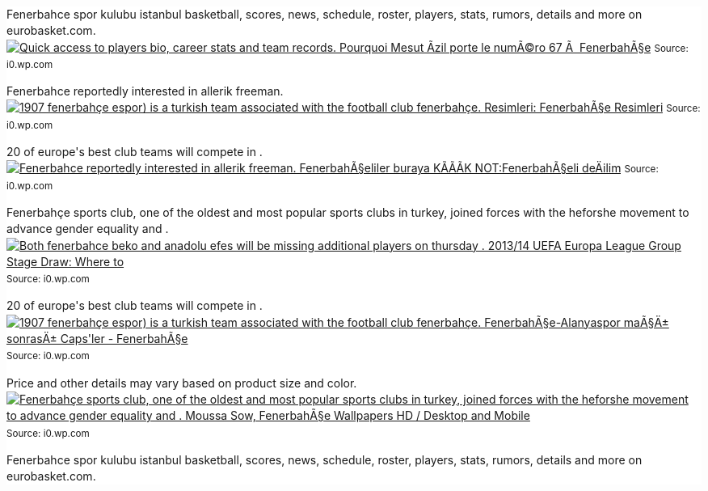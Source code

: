 Fenerbahce spor kulubu istanbul basketball, scores, news, schedule, roster, players, stats, rumors, details and more on eurobasket.com.
[![Quick access to players bio, career stats and team records. Pourquoi Mesut Ãzil porte le numÃ©ro 67 Ã  FenerbahÃ§e](https://i0.wp.com/tse1.mm.bing.net/th?id=OIP.75VSQKXMp5_3FokFZXr7KgHaEq&amp;pid=15.1 "Pourquoi Mesut Ãzil porte le numÃ©ro 67 Ã  FenerbahÃ§e")](https://i0.wp.com/www.footpack.fr/wp-content/uploads/2021/01/numero-67-mesut-ozil-1-scaled.jpeg)
<small>Source: i0.wp.com</small>

Fenerbahce reportedly interested in allerik freeman.
[![1907 fenerbahçe espor) is a turkish team associated with the football club fenerbahçe. Resimleri: FenerbahÃ§e Resimleri](https://i0.wp.com/tse1.mm.bing.net/th?id=OIP.X1U864ChBnlXO6IQ7SzZLAHaE7&amp;pid=15.1 "Resimleri: FenerbahÃ§e Resimleri")](https://i0.wp.com/2.bp.blogspot.com/-i7tArwCdsl8/Uc9eT9m2JnI/AAAAAAAAArE/MiBSraHvpGU/s1600/fenerbahce-full-hd-logo.jpg)
<small>Source: i0.wp.com</small>

20 of europe&#039;s best club teams will compete in .
[![Fenerbahce reportedly interested in allerik freeman. FenerbahÃ§eliler buraya KÃÃÃK NOT:FenerbahÃ§eli deÄilim](https://i1.wp.com/tse3.mm.bing.net/th?id=OIP.wcc16R17KSU6Xh1d9oWxlwHaOw&amp;pid=15.1 "FenerbahÃ§eliler buraya KÃÃÃK NOT:FenerbahÃ§eli deÄilim")](https://i0.wp.com/i.pinimg.com/736x/71/cf/59/71cf5925d4766105c39bf5217e056351.jpg)
<small>Source: i0.wp.com</small>

Fenerbahçe sports club, one of the oldest and most popular sports clubs in turkey, joined forces with the heforshe movement to advance gender equality and .
[![Both fenerbahce beko and anadolu efes will be missing additional players on thursday . 2013/14 UEFA Europa League Group Stage Draw: Where to](https://i0.wp.com/tse2.mm.bing.net/th?id=OIP.jmKk-0xgExfwDrFkveBtPgHaFH&amp;pid=15.1 "2013/14 UEFA Europa League Group Stage Draw: Where to")](https://i0.wp.com/d.ibtimes.co.uk/en/full/398120/europa-league-trophy.jpg)
<small>Source: i0.wp.com</small>

20 of europe&#039;s best club teams will compete in .
[![1907 fenerbahçe espor) is a turkish team associated with the football club fenerbahçe. FenerbahÃ§e-Alanyaspor maÃ§Ä± sonrasÄ± Caps&#039;ler - FenerbahÃ§e](https://i0.wp.com/tse1.mm.bing.net/th?id=OIP.5y00x2bV5ks6GNzCj1J89AHaIJ&amp;pid=15.1 "FenerbahÃ§e-Alanyaspor maÃ§Ä± sonrasÄ± Caps&#039;ler - FenerbahÃ§e")](https://i0.wp.com/img.fanatik.com.tr/img/78/700x0/5b0d0da8ae298b43d2f71cfd.jpg)
<small>Source: i0.wp.com</small>

Price and other details may vary based on product size and color.
[![Fenerbahçe sports club, one of the oldest and most popular sports clubs in turkey, joined forces with the heforshe movement to advance gender equality and . Moussa Sow, FenerbahÃ§e Wallpapers HD / Desktop and Mobile](https://i0.wp.com/tse2.mm.bing.net/th?id=OIP.YnIa-59Udv8FaGSb5Gv66wHaE7&amp;pid=15.1 "Moussa Sow, FenerbahÃ§e Wallpapers HD / Desktop and Mobile")](https://i0.wp.com/wallup.net/wp-content/uploads/2016/05/02/81723-Moussa_Sow-FenerbahÃ§e.jpg)
<small>Source: i0.wp.com</small>

Fenerbahce spor kulubu istanbul basketball, scores, news, schedule, roster, players, stats, rumors, details and more on eurobasket.com.
